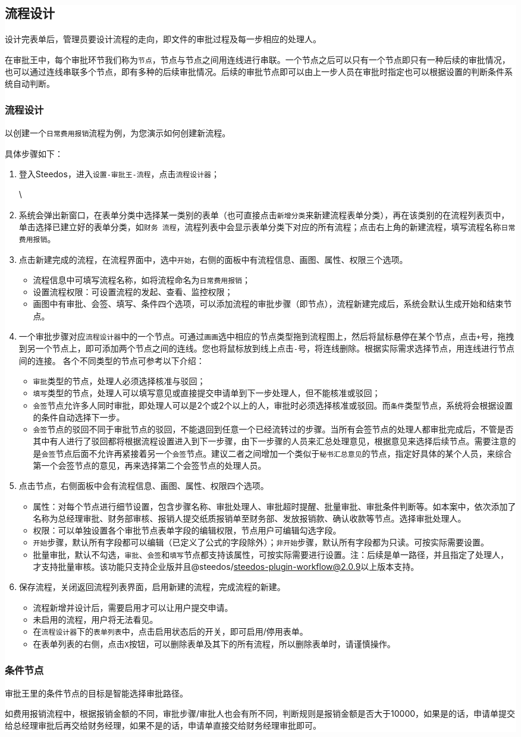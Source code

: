 
## 流程设计

设计完表单后，管理员要设计流程的走向，即文件的审批过程及每一步相应的处理人。

在审批王中，每个审批环节我们称为`节点`，节点与节点之间用连线进行串联。一个节点之后可以只有一个节点即只有一种后续的审批情况，也可以通过连线串联多个节点，即有多种的后续审批情况。后续的审批节点即可以由上一步人员在审批时指定也可以根据设置的判断条件系统自动判断。

### 流程设计

以创建一个`日常费用报销`流程为例，为您演示如何创建新流程。

具体步骤如下：

1. 登入Steedos，进入`设置-审批王-流程`，点击`流程设计器`；

   \
2. 系统会弹出新窗口，在表单分类中选择某一类别的表单（也可直接点击`新增分类`来新建流程表单分类），再在该类别的在流程列表页中，单击选择已建立好的表单分类，如`财务 流程`，流程列表中会显示表单分类下对应的所有流程；点击右上角的新建流程，填写流程名称`日常费用报销`。

3. 点击新建完成的流程，在流程界面中，选中`开始`，右侧的面板中有流程信息、画图、属性、权限三个选项。

  
   * 流程信息中可填写流程名称，如将流程命名为`日常费用报销`；
   * 设置流程权限：可设置流程的发起、查看、监控权限；
   * 画图中有审批、会签、填写、条件四个选项，可以添加流程的审批步骤（即节点），流程新建完成后，系统会默认生成开始和结束节点。
4. 一个审批步骤对应`流程设计器`中的一个节点。可通过`画画`选中相应的节点类型拖到流程图上，然后将鼠标悬停在某个节点，点击`+`号，拖拽到另一个节点上，即可添加两个节点之间的连线。您也将鼠标放到线上点击`-`号，将连线删除。根据实际需求选择节点，用连线进行节点间的连接。 各个不同类型的节点可参考以下介绍：
   * `审批`类型的节点，处理人必须选择核准与驳回；
   * `填写`类型的节点，处理人可以填写意见或直接提交申请单到下一步处理人，但不能核准或驳回；
   * `会签`节点允许多人同时审批，即处理人可以是2个或2个以上的人，审批时必须选择核准或驳回。而`条件`类型节点，系统将会根据设置的条件自动选择下一步。
   * `会签`节点的驳回不同于审批节点的驳回，不能退回到任意一个已经流转过的步骤。当所有会签节点的处理人都审批完成后，不管是否其中有人进行了驳回都将根据流程设置进入到下一步骤，由下一步骤的人员来汇总处理意见，根据意见来选择后续节点。需要注意的是`会签`节点后面不允许再紧接着另一个`会签`节点。建议二者之间增加一个类似于`秘书汇总意见`的节点，指定好具体的某个人员，来综合第一个会签节点的意见，再来选择第二个会签节点的处理人员。
5. 点击节点，右侧面板中会有流程信息、画图、属性、权限四个选项。
   * 属性：对每个节点进行细节设置，包含步骤名称、审批处理人、审批超时提醒、批量审批、审批条件判断等。如本案中，依次添加了名称为总经理审批、财务部审核、报销人提交纸质报销单至财务部、发放报销款、确认收款等节点。选择审批处理人。
   * 权限：可以单独设置各个审批节点表单字段的编辑权限，节点用户可编辑勾选字段。
   * `开始`步骤，默认所有字段都可以编辑（已定义了公式的字段除外）；`非开始`步骤，默认所有字段都为只读。可按实际需要设置。
   * 批量审批，默认不勾选，`审批`、`会签`和`填写`节点都支持该属性，可按实际需要进行设置。注：后续是单一路径，并且指定了处理人，才支持批量审核。该功能只支持企业版并且@steedos/[steedos-plugin-workflow@2.0.9](mailto:steedos-plugin-workflow@2.0.9)以上版本支持。


6. 保存流程，关闭返回流程列表界面，启用新建的流程，完成流程的新建。
   * 流程新增并设计后，需要启用才可以让用户提交申请。
   * 未启用的流程，用户将无法看见。
   * 在`流程设计器`下的`表单列表`中，点击启用状态后的开关，即可启用/停用表单。
   * 在表单列表的右侧，点击`X`按钮，可以删除表单及其下的所有流程，所以删除表单时，请谨慎操作。

### 条件节点

审批王里的条件节点的目标是智能选择审批路径。

如费用报销流程中，根据报销金额的不同，审批步骤/审批人也会有所不同，判断规则是报销金额是否大于10000，如果是的话，申请单提交给总经理审批后再交给财务经理，如果不是的话，申请单直接交给财务经理审批即可。
